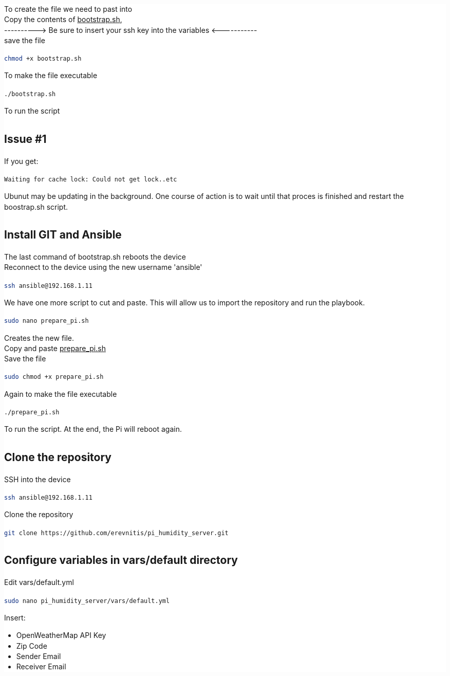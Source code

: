 ```bash
``` 
To create the file we need to past into  
Copy the contents of [bootstrap.sh](files/bootstrap.sh),  
----------> Be sure to insert your ssh key into the variables <-----------  
save the file  
```bash
chmod +x bootstrap.sh
```
To make the file executable
```bash
./bootstrap.sh
```
To run the script  

## Issue #1
If you get:
```
Waiting for cache lock: Could not get lock..etc
```
Ubunut may be updating in the background.  One course of action is to wait until that proces is finished and restart the boostrap.sh script.

## Install GIT and Ansible
The last command of bootstrap.sh reboots the device  
Reconnect to the device using the new username 'ansible'
```bash
ssh ansible@192.168.1.11
```
We have one more script to cut and paste.  This will allow us to import the repository and run the playbook.  
```bash
sudo nano prepare_pi.sh
```
Creates the new file.  
Copy and paste [prepare_pi.sh](files/prepare_pi.sh)  
Save the file   
```bash
sudo chmod +x prepare_pi.sh
```
Again to make the file executable
```bash
./prepare_pi.sh
```
To run the script.  At the end, the Pi will reboot again.  
## Clone the repository
SSH into the device
```bash
ssh ansible@192.168.1.11
```
Clone the repository
```bash
git clone https://github.com/erevnitis/pi_humidity_server.git
```
## Configure variables in vars/default directory
Edit vars/default.yml
```bash
sudo nano pi_humidity_server/vars/default.yml
```
Insert:
- OpenWeatherMap API Key
- Zip Code
- Sender Email
- Receiver Email
